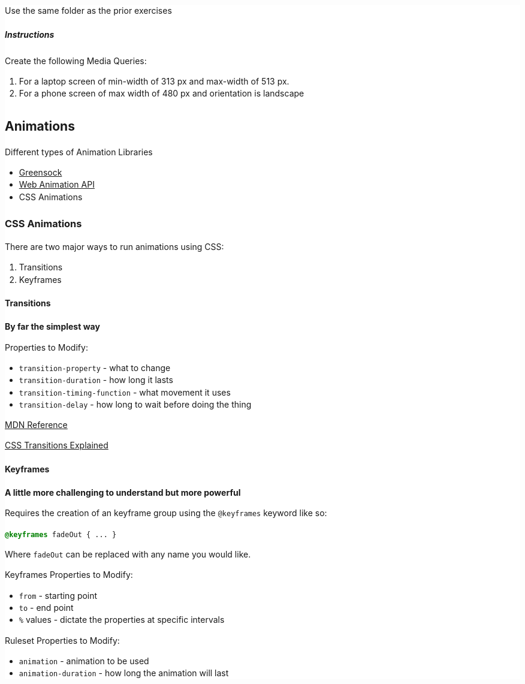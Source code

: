 Use the same folder as the prior exercises

##### Instructions

Create the following Media Queries:
1. For a laptop screen of min-width of 313 px and max-width of 513 px. 
2. For a phone screen of max width of 480 px and orientation is landscape

## Animations

Different types of Animation Libraries
* [Greensock](https://greensock.com/)
* [Web Animation API](https://developer.mozilla.org/en-US/docs/Web/API/Web_Animations_API/Using_the_Web_Animations_API)
* CSS Animations

### CSS Animations

There are two major ways to run animations using CSS:
1. Transitions
2. Keyframes

#### Transitions

**By far the simplest way**

Properties to Modify:
* `transition-property` - what to change
* `transition-duration` - how long it lasts
* `transition-timing-function` - what movement it uses
* `transition-delay` - how long to wait before doing the thing

[MDN Reference](https://developer.mozilla.org/en-US/docs/Web/CSS/CSS_Transitions/Using_CSS_transitions)

[CSS Transitions Explained](https://zellwk.com/blog/css-transitions/)

#### Keyframes

**A little more challenging to understand but more powerful**

Requires the creation of an keyframe group using the `@keyframes` keyword like so:

```css
@keyframes fadeOut { ... }
```

Where `fadeOut` can be replaced with any name you would like.

Keyframes Properties to Modify:
* `from` - starting point
* `to` - end point
* `%` values - dictate the properties at specific intervals

Ruleset Properties to Modify:
* `animation` - animation to be used
* `animation-duration` - how long the animation will last
